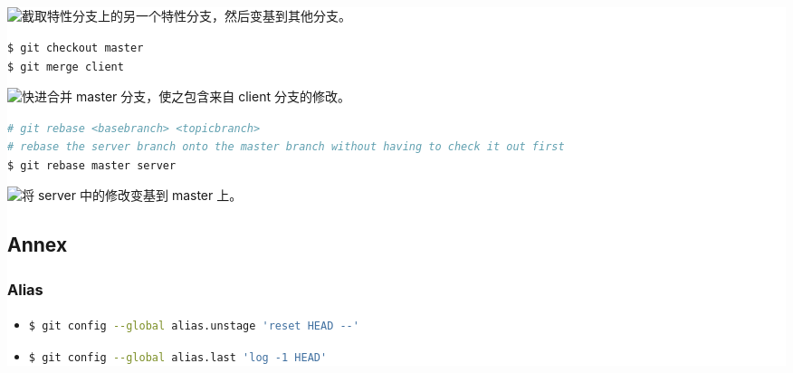 ![截取特性分支上的另一个特性分支，然后变基到其他分支。](https://git-scm.com/book/en/v2/images/interesting-rebase-2.png)

```bash
$ git checkout master
$ git merge client
```

![快进合并 master 分支，使之包含来自 client 分支的修改。](https://git-scm.com/book/en/v2/images/interesting-rebase-3.png)

```bash
# git rebase <basebranch> <topicbranch>
# rebase the server branch onto the master branch without having to check it out first
$ git rebase master server
```

![将 server 中的修改变基到 master 上。](https://git-scm.com/book/en/v2/images/interesting-rebase-4.png)

## Annex

### Alias

- ```bash
  $ git config --global alias.unstage 'reset HEAD --'
  ```

- ```bash
  $ git config --global alias.last 'log -1 HEAD'
  ```

